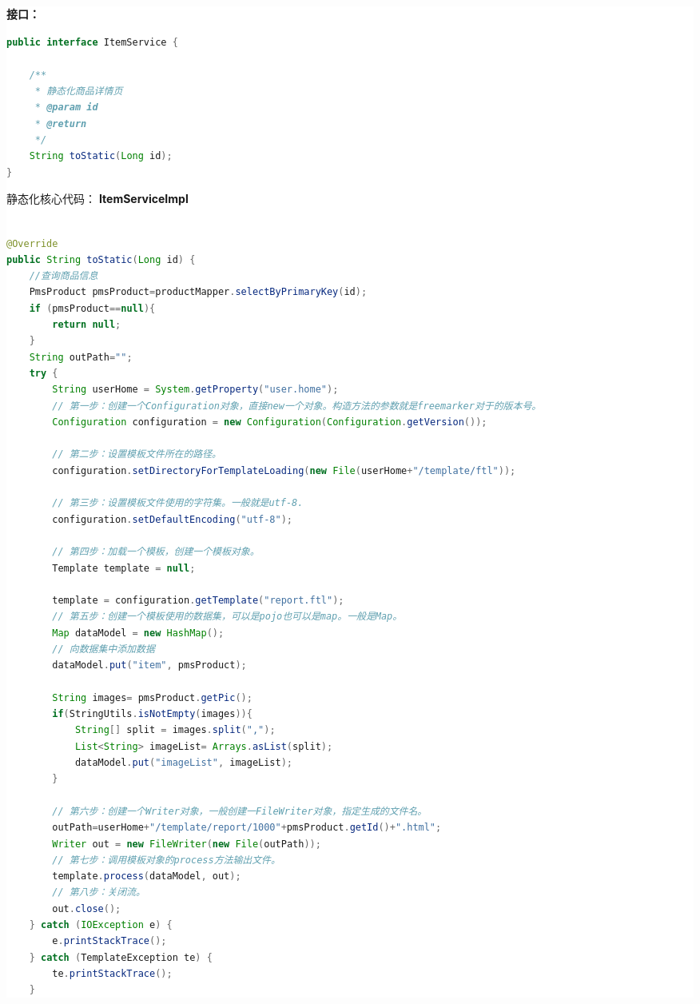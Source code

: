 **接口：**

```java
public interface ItemService {

    /**
     * 静态化商品详情页
     * @param id
     * @return
     */
    String toStatic(Long id);
}      
```

静态化核心代码： **ItemServiceImpl**

```java

@Override
public String toStatic(Long id) {
    //查询商品信息
    PmsProduct pmsProduct=productMapper.selectByPrimaryKey(id);
    if (pmsProduct==null){
        return null;
    }
    String outPath="";
    try {
        String userHome = System.getProperty("user.home");
        // 第一步：创建一个Configuration对象，直接new一个对象。构造方法的参数就是freemarker对于的版本号。
        Configuration configuration = new Configuration(Configuration.getVersion());

        // 第二步：设置模板文件所在的路径。
        configuration.setDirectoryForTemplateLoading(new File(userHome+"/template/ftl"));

        // 第三步：设置模板文件使用的字符集。一般就是utf-8.
        configuration.setDefaultEncoding("utf-8");

        // 第四步：加载一个模板，创建一个模板对象。
        Template template = null;

        template = configuration.getTemplate("report.ftl");
        // 第五步：创建一个模板使用的数据集，可以是pojo也可以是map。一般是Map。
        Map dataModel = new HashMap();
        // 向数据集中添加数据
        dataModel.put("item", pmsProduct);

        String images= pmsProduct.getPic();
        if(StringUtils.isNotEmpty(images)){
            String[] split = images.split(",");
            List<String> imageList= Arrays.asList(split);
            dataModel.put("imageList", imageList);
        }

        // 第六步：创建一个Writer对象，一般创建一FileWriter对象，指定生成的文件名。
        outPath=userHome+"/template/report/1000"+pmsProduct.getId()+".html";
        Writer out = new FileWriter(new File(outPath));
        // 第七步：调用模板对象的process方法输出文件。
        template.process(dataModel, out);
        // 第八步：关闭流。
        out.close();
    } catch (IOException e) {
        e.printStackTrace();
    } catch (TemplateException te) {
        te.printStackTrace();
    }
```